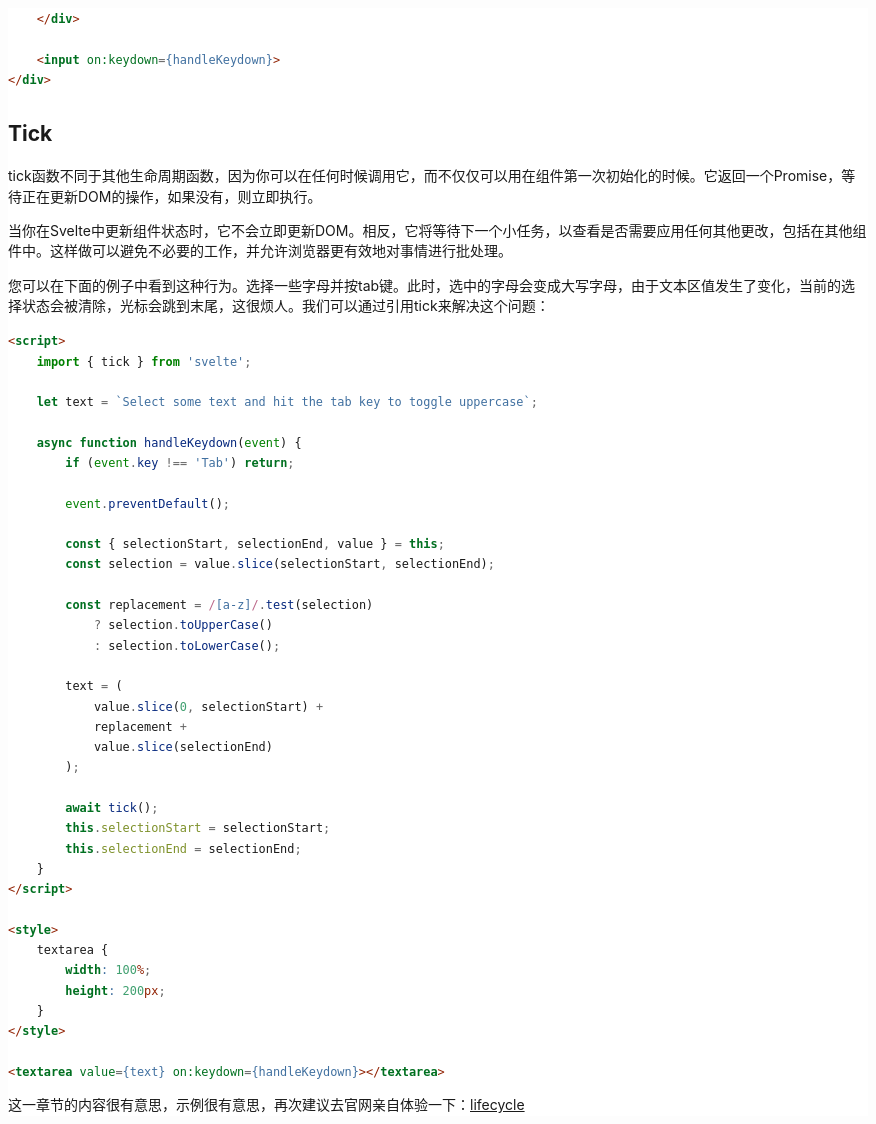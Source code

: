 ```html
	</div>

	<input on:keydown={handleKeydown}>
</div>
```

## Tick

tick函数不同于其他生命周期函数，因为你可以在任何时候调用它，而不仅仅可以用在组件第一次初始化的时候。它返回一个Promise，等待正在更新DOM的操作，如果没有，则立即执行。

当你在Svelte中更新组件状态时，它不会立即更新DOM。相反，它将等待下一个小任务，以查看是否需要应用任何其他更改，包括在其他组件中。这样做可以避免不必要的工作，并允许浏览器更有效地对事情进行批处理。

您可以在下面的例子中看到这种行为。选择一些字母并按tab键。此时，选中的字母会变成大写字母，由于文本区值发生了变化，当前的选择状态会被清除，光标会跳到末尾，这很烦人。我们可以通过引用tick来解决这个问题：

```html
<script>
	import { tick } from 'svelte';

	let text = `Select some text and hit the tab key to toggle uppercase`;

	async function handleKeydown(event) {
		if (event.key !== 'Tab') return;

		event.preventDefault();

		const { selectionStart, selectionEnd, value } = this;
		const selection = value.slice(selectionStart, selectionEnd);

		const replacement = /[a-z]/.test(selection)
			? selection.toUpperCase()
			: selection.toLowerCase();

		text = (
			value.slice(0, selectionStart) +
			replacement +
			value.slice(selectionEnd)
		);

		await tick();
		this.selectionStart = selectionStart;
		this.selectionEnd = selectionEnd;
	}
</script>

<style>
	textarea {
		width: 100%;
		height: 200px;
	}
</style>

<textarea value={text} on:keydown={handleKeydown}></textarea>
```

这一章节的内容很有意思，示例很有意思，再次建议去官网亲自体验一下：[lifecycle](https://svelte.dev/tutorial/onmount)


